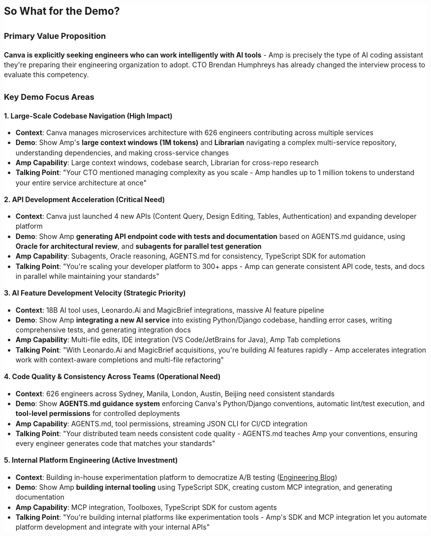 ## So What for the Demo?

### Primary Value Proposition
**Canva is explicitly seeking engineers who can work intelligently with AI tools** - Amp is precisely the type of AI coding assistant they're preparing their engineering organization to adopt. CTO Brendan Humphreys has already changed the interview process to evaluate this competency.

### Key Demo Focus Areas

**1. Large-Scale Codebase Navigation (High Impact)**
- **Context**: Canva manages microservices architecture with 626 engineers contributing across multiple services
- **Demo**: Show Amp's **large context windows (1M tokens)** and **Librarian** navigating a complex multi-service repository, understanding dependencies, and making cross-service changes
- **Amp Capability**: Large context windows, codebase search, Librarian for cross-repo research
- **Talking Point**: "Your CTO mentioned managing complexity as you scale - Amp handles up to 1 million tokens to understand your entire service architecture at once"

**2. API Development Acceleration (Critical Need)**
- **Context**: Canva just launched 4 new APIs (Content Query, Design Editing, Tables, Authentication) and expanding developer platform
- **Demo**: Show Amp **generating API endpoint code with tests and documentation** based on AGENTS.md guidance, using **Oracle for architectural review**, and **subagents for parallel test generation**
- **Amp Capability**: Subagents, Oracle reasoning, AGENTS.md for consistency, TypeScript SDK for automation
- **Talking Point**: "You're scaling your developer platform to 300+ apps - Amp can generate consistent API code, tests, and docs in parallel while maintaining your standards"

**3. AI Feature Development Velocity (Strategic Priority)**
- **Context**: 18B AI tool uses, Leonardo.Ai and MagicBrief integrations, massive AI feature pipeline
- **Demo**: Show Amp **integrating a new AI service** into existing Python/Django codebase, handling error cases, writing comprehensive tests, and generating integration docs
- **Amp Capability**: Multi-file edits, IDE integration (VS Code/JetBrains for Java), Amp Tab completions
- **Talking Point**: "With Leonardo.Ai and MagicBrief acquisitions, you're building AI features rapidly - Amp accelerates integration work with context-aware completions and multi-file refactoring"

**4. Code Quality & Consistency Across Teams (Operational Need)**
- **Context**: 626 engineers across Sydney, Manila, London, Austin, Beijing need consistent standards
- **Demo**: Show **AGENTS.md guidance system** enforcing Canva's Python/Django conventions, automatic lint/test execution, and **tool-level permissions** for controlled deployments
- **Amp Capability**: AGENTS.md, tool permissions, streaming JSON CLI for CI/CD integration
- **Talking Point**: "Your distributed team needs consistent code quality - AGENTS.md teaches Amp your conventions, ensuring every engineer generates code that matches your standards"

**5. Internal Platform Engineering (Active Investment)**
- **Context**: Building in-house experimentation platform to democratize A/B testing ([Engineering Blog](https://www.canva.dev/blog/engineering/how-we-build-experiments-in-house/))
- **Demo**: Show Amp **building internal tooling** using TypeScript SDK, creating custom MCP integration, and generating documentation
- **Amp Capability**: MCP integration, Toolboxes, TypeScript SDK for custom agents
- **Talking Point**: "You're building internal platforms like experimentation tools - Amp's SDK and MCP integration let you automate platform development and integrate with your internal APIs"
